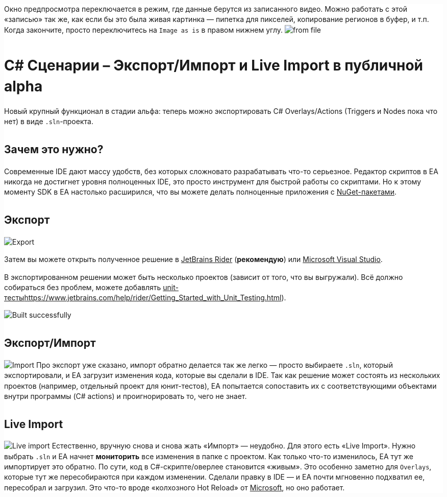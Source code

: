Окно предпросмотра переключается в режим, где данные берутся из записанного видео. Можно работать с этой «записью» так же, как если бы это была живая картинка — пипетка для пикселей, копирование регионов в буфер, и т.п. Когда закончите, просто переключитесь на `Image as is` в правом нижнем углу. 
![from file](https://s3.eyeauras.net/media/2024/12/r374i6IVkY1URllB.png)


# C# Сценарии – Экспорт/Импорт и Live Import в публичной **alpha**
Новый крупный функционал в стадии альфа: теперь можно экспортировать C# Overlays/Actions (Triggers и Nodes пока что нет) в виде `.sln`-проекта. 

## Зачем это нужно?
Современные IDE дают массу удобств, без которых сложновато разрабатывать что-то серьезное. Редактор скриптов в EA никогда не достигнет уровня полноценных IDE, это просто инструмент для быстрой работы со скриптами. 
Но к этому моменту SDK в EA настолько расширился, что вы можете делать полноценные приложения с [NuGet-пакетами](https://wiki.eyeauras.net/en/changelogs/7895).

## Экспорт
![Export](https://s3.eyeauras.net/media/2024/12/NVIDIA_Overlay_a0CjzY6Wo0FdY5cL.png)

Затем вы можете открыть полученное решение в [JetBrains Rider](https://www.jetbrains.com/rider/) (**рекомендую**) или [Microsoft Visual Studio](https://visualstudio.microsoft.com/).

В экспортированном решении может быть несколько проектов (зависит от того, что вы выгружали). Всё должно собираться без проблем, можете добавлять [unit-тесты](/en/triggers/images/ai-search-trigger)https://www.jetbrains.com/help/rider/Getting_Started_with_Unit_Testing.html). 

![Built successfully](https://s3.eyeauras.net/media/2024/12/NVIDIA_Overlay_9BTfSCRNbgpz82OJ.png)


## Экспорт/Импорт
![Import](https://s3.eyeauras.net/media/2024/12/NVIDIA_Overlay_th1TJasHkJmlzs4b.png)
Про экспорт уже сказано, импорт обратно делается так же легко — просто выбираете `.sln`, который экспортировали, и EA загрузит изменения кода, которые вы сделали в IDE. 
Так как решение может состоять из нескольких проектов (например, отдельный проект для юнит-тестов), EA попытается сопоставить их с соответствующими объектами внутри программы (C# actions) и проигнорировать то, чего не знает.

## Live Import
![Live import](https://s3.eyeauras.net/media/2024/12/NVIDIA_Overlay_nMSzEBIECiOKOfPC.png)
Естественно, вручную снова и снова жать «Импорт» — неудобно. Для этого есть «Live Import». 
Нужно выбрать `.sln` и EA начнет **мониторить** все изменения в папке с проектом. Как только что-то изменилось, EA тут же импортирует это обратно. По сути, код в C#-скрипте/оверлее становится «живым». Это особенно заметно для `Overlays`, которые тут же пересобираются при каждом изменении. Сделали правку в IDE — и EA почти мгновенно подхватил ее, пересобрал и загрузил. Это что-то вроде «колхозного Hot Reload» от [Microsoft](https://devblogs.microsoft.com/dotnet/introducing-net-hot-reload/), но оно работает. 
